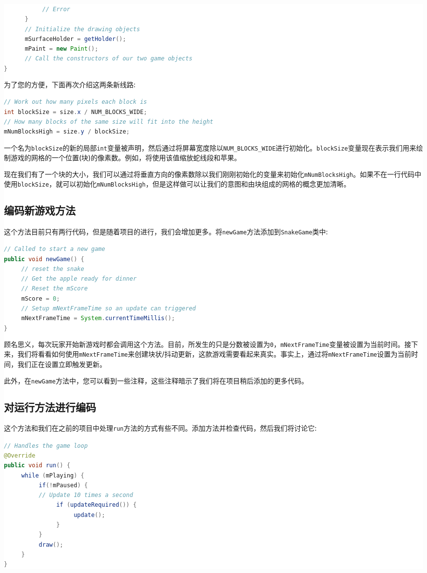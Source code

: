 ```java
           // Error
      }
      // Initialize the drawing objects
      mSurfaceHolder = getHolder();
      mPaint = new Paint();
      // Call the constructors of our two game objects
}
```

为了您的方便，下面再次介绍这两条新线路:

```java
// Work out how many pixels each block is
int blockSize = size.x / NUM_BLOCKS_WIDE;
// How many blocks of the same size will fit into the height
mNumBlocksHigh = size.y / blockSize;
```

一个名为`blockSize`的新的局部`int`变量被声明，然后通过将屏幕宽度除以`NUM_BLOCKS_WIDE`进行初始化。`blockSize`变量现在表示我们用来绘制游戏的网格的一个位置(块)的像素数。例如，将使用该值缩放蛇线段和苹果。

现在我们有了一个块的大小，我们可以通过将垂直方向的像素数除以我们刚刚初始化的变量来初始化`mNumBlocksHigh`。如果不在一行代码中使用`blockSize`，就可以初始化`mNumBlocksHigh`，但是这样做可以让我们的意图和由块组成的网格的概念更加清晰。

## 编码新游戏方法

这个方法目前只有两行代码，但是随着项目的进行，我们会增加更多。将`newGame`方法添加到`SnakeGame`类中:

```java
// Called to start a new game
public void newGame() {
     // reset the snake
     // Get the apple ready for dinner
     // Reset the mScore
     mScore = 0;
     // Setup mNextFrameTime so an update can triggered
     mNextFrameTime = System.currentTimeMillis();
}
```

顾名思义，每次玩家开始新游戏时都会调用这个方法。目前，所发生的只是分数被设置为`0`，`mNextFrameTime`变量被设置为当前时间。接下来，我们将看看如何使用`mNextFrameTime`来创建块状/抖动更新，这款游戏需要看起来真实。事实上，通过将`mNextFrameTime`设置为当前时间，我们正在设置立即触发更新。

此外，在`newGame`方法中，您可以看到一些注释，这些注释暗示了我们将在项目稍后添加的更多代码。

## 对运行方法进行编码

这个方法和我们在之前的项目中处理`run`方法的方式有些不同。添加方法并检查代码，然后我们将讨论它:

```java
// Handles the game loop
@Override
public void run() {
     while (mPlaying) {
          if(!mPaused) {
          // Update 10 times a second
               if (updateRequired()) {
                    update();
               }
          }
          draw();
     }
}
```
